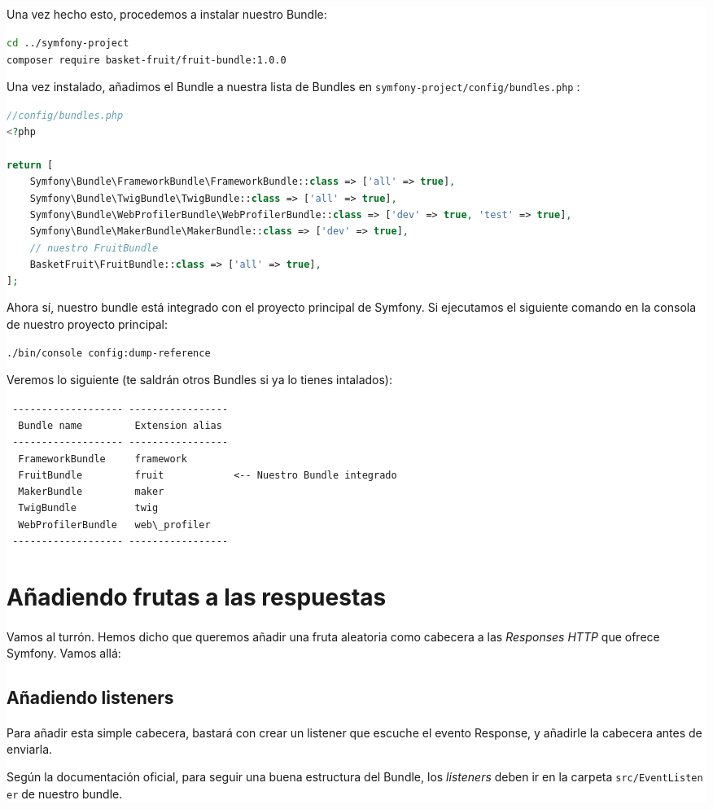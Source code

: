 Una vez hecho esto, procedemos a instalar nuestro Bundle:

```bash
cd ../symfony-project  
composer require basket-fruit/fruit-bundle:1.0.0
```

Una vez instalado, añadimos el Bundle a nuestra lista de Bundles en `symfony-project/config/bundles.php` :

```php
//config/bundles.php  
<?php  
  
return [  
    Symfony\Bundle\FrameworkBundle\FrameworkBundle::class => ['all' => true],  
    Symfony\Bundle\TwigBundle\TwigBundle::class => ['all' => true],  
    Symfony\Bundle\WebProfilerBundle\WebProfilerBundle::class => ['dev' => true, 'test' => true],  
    Symfony\Bundle\MakerBundle\MakerBundle::class => ['dev' => true],  
    // nuestro FruitBundle  
    BasketFruit\FruitBundle::class => ['all' => true],  
];
```

Ahora sí, nuestro bundle está integrado con el proyecto principal de Symfony. Si ejecutamos el siguiente comando en la consola de nuestro proyecto principal:

```bash
./bin/console config:dump-reference 
```

Veremos lo siguiente (te saldrán otros Bundles si ya lo tienes intalados):

```
 ------------------- -----------------   
  Bundle name         Extension alias    
 ------------------- -----------------   
  FrameworkBundle     framework          
  FruitBundle         fruit            <-- Nuestro Bundle integrado  
  MakerBundle         maker              
  TwigBundle          twig               
  WebProfilerBundle   web\_profiler       
 ------------------- -----------------
```

Añadiendo frutas a las respuestas
=================================

Vamos al turrón. Hemos dicho que queremos añadir una fruta aleatoria como cabecera a las _Responses HTTP_ que ofrece Symfony. Vamos allá:

Añadiendo listeners
-------------------

Para añadir esta simple cabecera, bastará con crear un listener que escuche el evento Response, y añadirle la cabecera antes de enviarla.

Según la documentación oficial, para seguir una buena estructura del Bundle, los _listeners_ deben ir en la carpeta `src/EventListener` de nuestro bundle.
